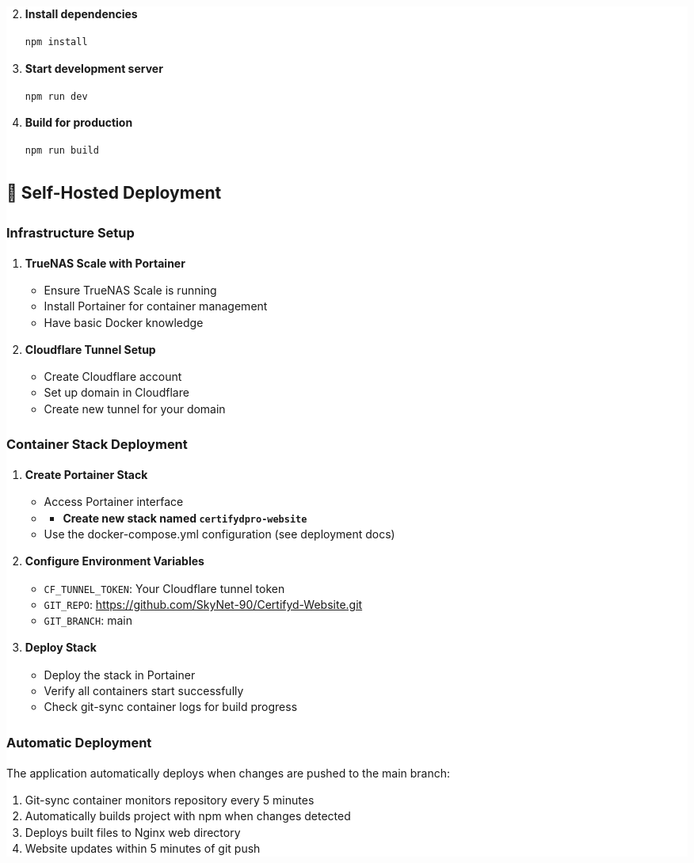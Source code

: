 2. **Install dependencies**
   ```bash
   npm install
   ```

3. **Start development server**
   ```bash
   npm run dev
   ```

4. **Build for production**
   ```bash
   npm run build
   ```

## 🚀 Self-Hosted Deployment

### Infrastructure Setup

1. **TrueNAS Scale with Portainer**
   - Ensure TrueNAS Scale is running
   - Install Portainer for container management
   - Have basic Docker knowledge

2. **Cloudflare Tunnel Setup**
   - Create Cloudflare account
   - Set up domain in Cloudflare
   - Create new tunnel for your domain

### Container Stack Deployment

1. **Create Portainer Stack**
   - Access Portainer interface
   - - **Create new stack named `certifydpro-website`**
   - Use the docker-compose.yml configuration (see deployment docs)

2. **Configure Environment Variables**
   - `CF_TUNNEL_TOKEN`: Your Cloudflare tunnel token
   - `GIT_REPO`: https://github.com/SkyNet-90/Certifyd-Website.git
   - `GIT_BRANCH`: main

3. **Deploy Stack**
   - Deploy the stack in Portainer
   - Verify all containers start successfully
   - Check git-sync container logs for build progress

### Automatic Deployment

The application automatically deploys when changes are pushed to the main branch:

1. Git-sync container monitors repository every 5 minutes
2. Automatically builds project with npm when changes detected  
3. Deploys built files to Nginx web directory
4. Website updates within 5 minutes of git push
